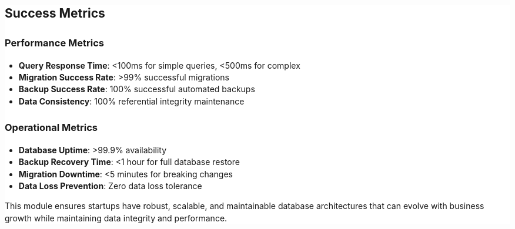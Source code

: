 ## Success Metrics

### Performance Metrics
- **Query Response Time**: <100ms for simple queries, <500ms for complex
- **Migration Success Rate**: >99% successful migrations
- **Backup Success Rate**: 100% successful automated backups
- **Data Consistency**: 100% referential integrity maintenance

### Operational Metrics
- **Database Uptime**: >99.9% availability
- **Backup Recovery Time**: <1 hour for full database restore
- **Migration Downtime**: <5 minutes for breaking changes
- **Data Loss Prevention**: Zero data loss tolerance

This module ensures startups have robust, scalable, and maintainable database architectures that can evolve with business growth while maintaining data integrity and performance.